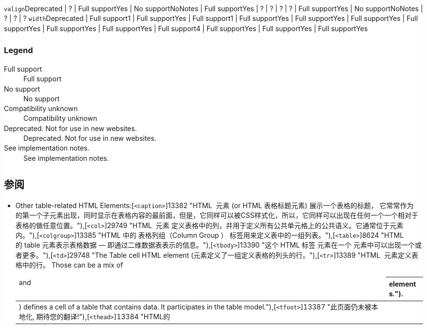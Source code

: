 `valign`<abbr>Deprecated<i></i></abbr> | <abbr>?</abbr> | <abbr>Full support</abbr>Yes | <abbr>No support</abbr>No<abbr>Notes<i></i></abbr> | <abbr>Full support</abbr>Yes | <abbr>?</abbr> | <abbr>?</abbr> | <abbr>?</abbr> | <abbr>?</abbr> | <abbr>Full support</abbr>Yes | <abbr>No support</abbr>No<abbr>Notes<i></i></abbr> | <abbr>?</abbr> | <abbr>?</abbr> | <abbr>?</abbr> 
`width`<abbr>Deprecated<i></i></abbr> | <abbr>Full support</abbr>1 | <abbr>Full support</abbr>Yes | <abbr>Full support</abbr>1 | <abbr>Full support</abbr>Yes | <abbr>Full support</abbr>Yes | <abbr>Full support</abbr>Yes | <abbr>Full support</abbr>Yes | <abbr>Full support</abbr>Yes | <abbr>Full support</abbr>Yes | <abbr>Full support</abbr>4 | <abbr>Full support</abbr>Yes | <abbr>Full support</abbr>Yes | <abbr>Full support</abbr>Yes 


### Legend<a name="Legend"></a>
<dl><dt id=''><abbr>Full support</abbr></dt><dd>Full support</dd><dt id=''><abbr>No support</abbr></dt><dd>No support</dd><dt id=''><abbr>Compatibility unknown</abbr></dt><dd>Compatibility unknown</dd><dt id=''><abbr>Deprecated. Not for use in new websites.<i></i></abbr></dt><dd>Deprecated. Not for use in new websites.</dd><dt id=''><abbr>See implementation notes.<i></i></abbr></dt><dd>See implementation notes.</dd></dl>

## 参阅<a name="参阅"></a>

* Other table-related HTML Elements:[`<caption>`]13382 "HTML <caption> 元素 (or HTML 表格标题元素) 展示一个表格的标题， 它常常作为 <table> 的第一个子元素出现，同时显示在表格内容的最前面，但是，它同样可以被CSS样式化，所以，它同样可以出现在任何一个一个相对于表格的做任意位置。"),[`<col>`]29749 "HTML <col> 元素 定义表格中的列，并用于定义所有公共单元格上的公共语义。它通常位于<colgroup>元素内。"),[`<colgroup>`]13385 "HTML 中的 表格列组（Column Group <colgroup>） 标签用来定义表中的一组列表。"),[`<table>`]8624 "HTML的 table 元素表示表格数据 — 即通过二维数据表表示的信息。"),[`<tbody>`]13390 "这个 HTML 标签  元素在一个  元素中可以出现一个或者更多。"),[`<td>`]29748 "The Table cell HTML element (<td>) defines a cell of a table that contains data. It participates in the table model."),[`<tfoot>`]13387 "此页面仍未被本地化, 期待您的翻译!"),[`<thead>`]13384 "HTML的<thead>元素定义了一组定义表格的列头的行。"),[`<tr>`]13389 "HTML <tr> 元素定义表格中的行。 Those can be a mix of <td> and <th> elements.").



